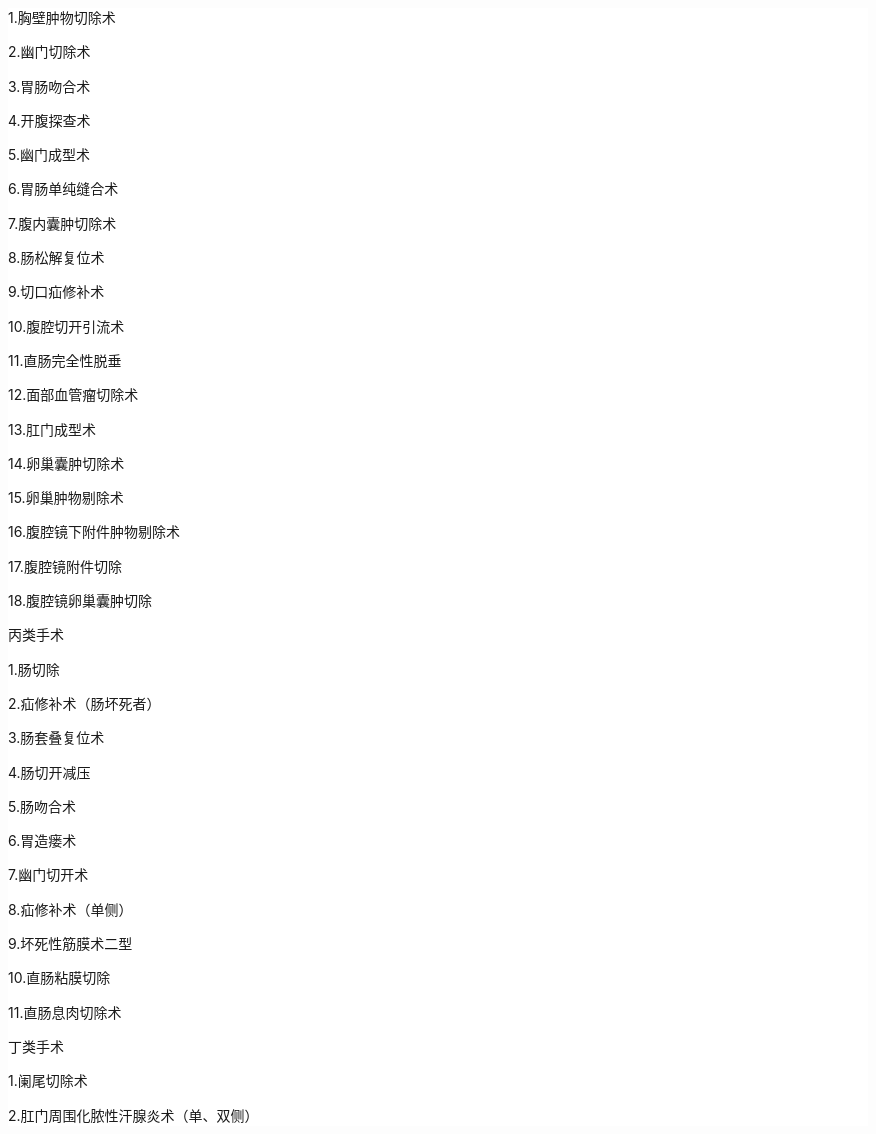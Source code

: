 1.胸壁肿物切除术

2.幽门切除术

3.胃肠吻合术

4.开腹探查术

5.幽门成型术

6.胃肠单纯缝合术

7.腹内囊肿切除术

8.肠松解复位术

9.切口疝修补术

10.腹腔切开引流术

11.直肠完全性脱垂

12.面部血管瘤切除术

13.肛门成型术

14.卵巢囊肿切除术

15.卵巢肿物剔除术

16.腹腔镜下附件肿物剔除术

17.腹腔镜附件切除

18.腹腔镜卵巢囊肿切除

丙类手术

1.肠切除

2.疝修补术（肠坏死者）

3.肠套叠复位术

4.肠切开减压

5.肠吻合术

6.胃造瘘术

7.幽门切开术

8.疝修补术（单侧）

9.坏死性筋膜术二型

10.直肠粘膜切除

11.直肠息肉切除术

丁类手术

1.阑尾切除术

2.肛门周围化脓性汗腺炎术（单、双侧）
